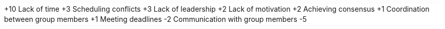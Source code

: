 <td style="text-align:center;">+10</td>

</tr>

<tr>

<td>Lack of time</td>

<td style="text-align:center;">+3</td>

</tr>

<tr>

<td>Scheduling conflicts</td>

<td style="text-align:center;">+3</td>

</tr>

<tr>

<td>Lack of leadership</td>

<td style="text-align:center;">+2</td>

</tr>

<tr>

<td>Lack of motivation</td>

<td style="text-align:center;">+2</td>

</tr>

<tr>

<td>Achieving consensus</td>

<td style="text-align:center;">+1</td>

</tr>

<tr>

<td>Coordination between group members</td>

<td style="text-align:center;">+1</td>

</tr>

<tr>

<td>Meeting deadlines</td>

<td style="text-align:center;">-2</td>

</tr>

<tr>

<td>Communication with group members</td>

<td style="text-align:center;">-5</td>
